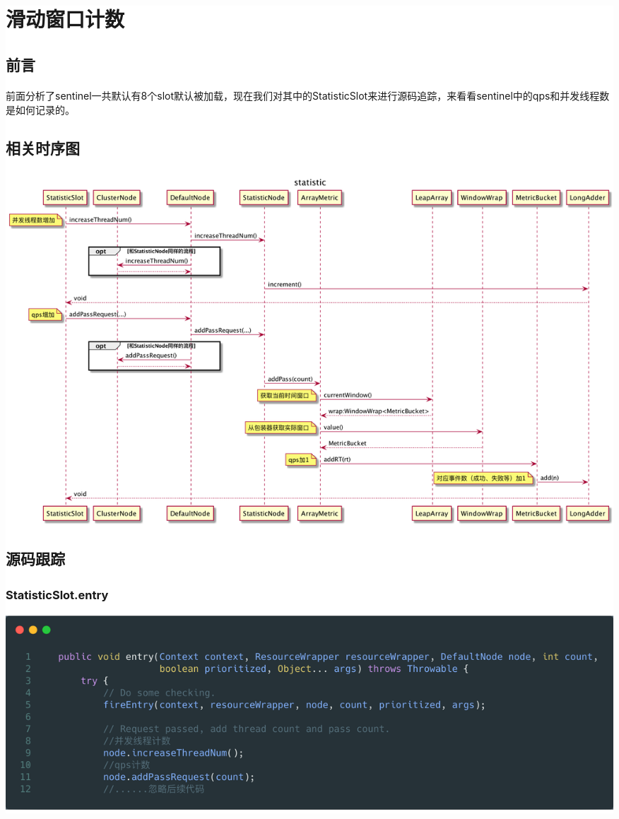 # 滑动窗口计数

## 前言

前面分析了sentinel一共默认有8个slot默认被加载，现在我们对其中的StatisticSlot来进行源码追踪，来看看sentinel中的qps和并发线程数是如何记录的。

## 相关时序图

![img](image/sentinel_code_10.png)

## 源码跟踪

### StatisticSlot.entry

![img](image/sentinel_code_11.png)
